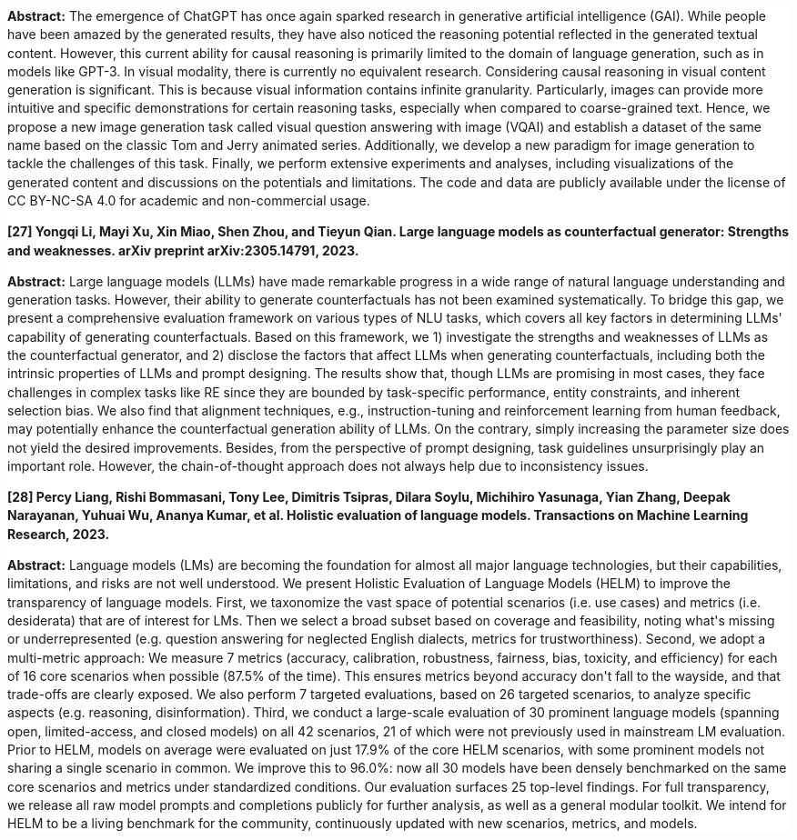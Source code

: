 **Abstract:** The emergence of ChatGPT has once again sparked research in generative artificial intelligence (GAI). While people have been amazed by the generated results, they have also noticed the reasoning potential reflected in the generated textual content. However, this current ability for causal reasoning is primarily limited to the domain of language generation, such as in models like GPT-3. In visual modality, there is currently no equivalent research. Considering causal reasoning in visual content generation is significant. This is because visual information contains infinite granularity. Particularly, images can provide more intuitive and specific demonstrations for certain reasoning tasks, especially when compared to coarse-grained text. Hence, we propose a new image generation task called visual question answering with image (VQAI) and establish a dataset of the same name based on the classic Tom and Jerry animated series. Additionally, we develop a new paradigm for image generation to tackle the challenges of this task. Finally, we perform extensive experiments and analyses, including visualizations of the generated content and discussions on the potentials and limitations. The code and data are publicly available under the license of CC BY-NC-SA 4.0 for academic and non-commercial usage.

**[27]  Yongqi Li, Mayi Xu, Xin Miao, Shen Zhou, and Tieyun Qian. Large language models as counterfactual generator: Strengths and weaknesses. arXiv preprint arXiv:2305.14791, 2023.**

**Abstract:** Large language models (LLMs) have made remarkable progress in a wide range of natural language understanding and generation tasks. However, their ability to generate counterfactuals has not been examined systematically. To bridge this gap, we present a comprehensive evaluation framework on various types of NLU tasks, which covers all key factors in determining LLMs' capability of generating counterfactuals. Based on this framework, we 1) investigate the strengths and weaknesses of LLMs as the counterfactual generator, and 2) disclose the factors that affect LLMs when generating counterfactuals, including both the intrinsic properties of LLMs and prompt designing. The results show that, though LLMs are promising in most cases, they face challenges in complex tasks like RE since they are bounded by task-specific performance, entity constraints, and inherent selection bias. We also find that alignment techniques, e.g., instruction-tuning and reinforcement learning from human feedback, may potentially enhance the counterfactual generation ability of LLMs. On the contrary, simply increasing the parameter size does not yield the desired improvements. Besides, from the perspective of prompt designing, task guidelines unsurprisingly play an important role. However, the chain-of-thought approach does not always help due to inconsistency issues.

**[28]  Percy Liang, Rishi Bommasani, Tony Lee, Dimitris Tsipras, Dilara Soylu, Michihiro Yasunaga, Yian Zhang, Deepak Narayanan, Yuhuai Wu, Ananya Kumar, et al. Holistic evaluation of language models. Transactions on Machine Learning Research, 2023.**

**Abstract:** Language models (LMs) are becoming the foundation for almost all major language technologies, but their capabilities, limitations, and risks are not well understood. We present Holistic Evaluation of Language Models (HELM) to improve the transparency of language models. First, we taxonomize the vast space of potential scenarios (i.e. use cases) and metrics (i.e. desiderata) that are of interest for LMs. Then we select a broad subset based on coverage and feasibility, noting what's missing or underrepresented (e.g. question answering for neglected English dialects, metrics for trustworthiness). Second, we adopt a multi-metric approach: We measure 7 metrics (accuracy, calibration, robustness, fairness, bias, toxicity, and efficiency) for each of 16 core scenarios when possible (87.5% of the time). This ensures metrics beyond accuracy don't fall to the wayside, and that trade-offs are clearly exposed. We also perform 7 targeted evaluations, based on 26 targeted scenarios, to analyze specific aspects (e.g. reasoning, disinformation). Third, we conduct a large-scale evaluation of 30 prominent language models (spanning open, limited-access, and closed models) on all 42 scenarios, 21 of which were not previously used in mainstream LM evaluation. Prior to HELM, models on average were evaluated on just 17.9% of the core HELM scenarios, with some prominent models not sharing a single scenario in common. We improve this to 96.0%: now all 30 models have been densely benchmarked on the same core scenarios and metrics under standardized conditions. Our evaluation surfaces 25 top-level findings. For full transparency, we release all raw model prompts and completions publicly for further analysis, as well as a general modular toolkit. We intend for HELM to be a living benchmark for the community, continuously updated with new scenarios, metrics, and models.
